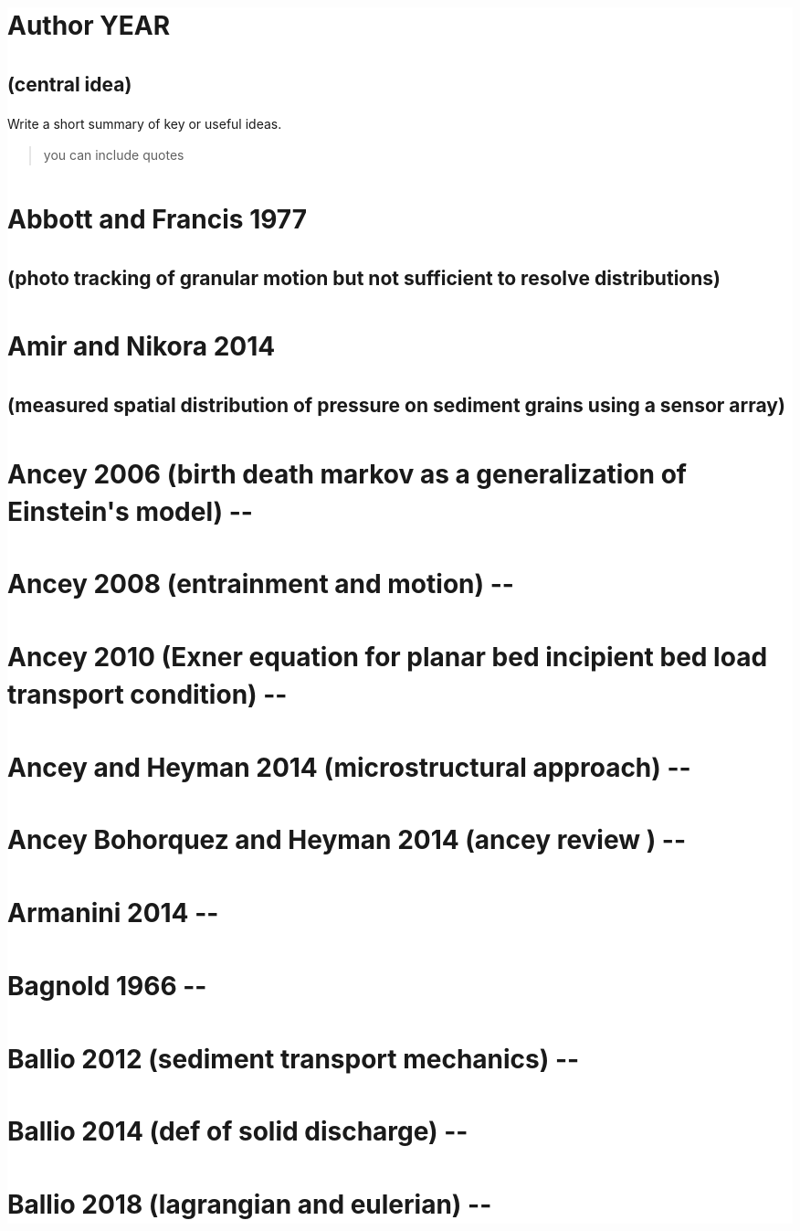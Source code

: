 # Author YEAR 
## (central idea) 
Write a short summary of key or useful ideas. 
> you can include quotes

# Abbott and Francis 1977
## (photo tracking of granular motion but not sufficient to resolve distributions) 

# Amir and Nikora 2014 
## (measured spatial distribution of pressure on sediment grains using a sensor array)

# Ancey 2006 (birth death markov as a generalization of Einstein's model) -- 

# Ancey 2008 (entrainment and motion) -- 

# Ancey 2010 (Exner equation for planar bed incipient bed load transport condition) -- 

# Ancey and Heyman 2014 (microstructural approach) -- 

# Ancey Bohorquez and Heyman 2014 (ancey review ) -- 

# Armanini 2014 -- 

# Bagnold 1966 -- 

# Ballio 2012 (sediment transport mechanics) --

# Ballio 2014 (def of solid discharge) -- 

# Ballio 2018 (lagrangian and eulerian) -- 
